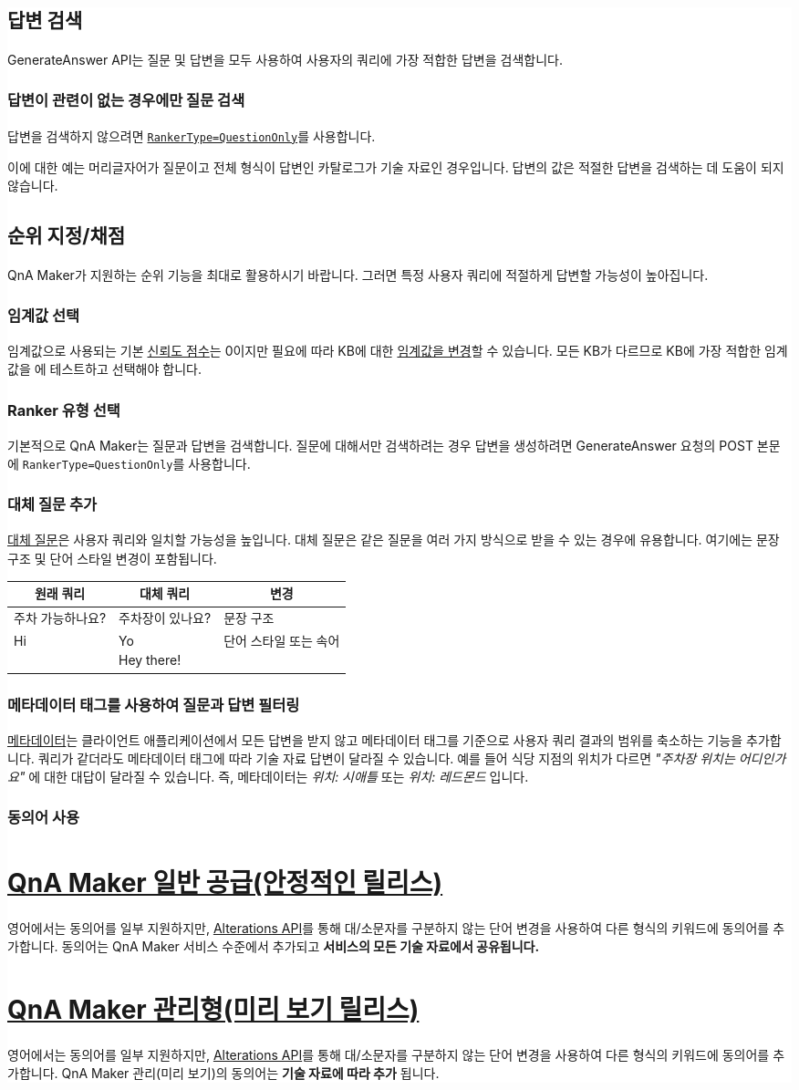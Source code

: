 ## <a name="searching-for-answers"></a>답변 검색

GenerateAnswer API는 질문 및 답변을 모두 사용하여 사용자의 쿼리에 가장 적합한 답변을 검색합니다.

### <a name="searching-questions-only-when-answer-is-not-relevant"></a>답변이 관련이 없는 경우에만 질문 검색

답변을 검색하지 않으려면 [`RankerType=QuestionOnly`](#choosing-ranker-type)를 사용합니다.

이에 대한 예는 머리글자어가 질문이고 전체 형식이 답변인 카탈로그가 기술 자료인 경우입니다. 답변의 값은 적절한 답변을 검색하는 데 도움이 되지 않습니다.

## <a name="rankingscoring"></a>순위 지정/채점
QnA Maker가 지원하는 순위 기능을 최대로 활용하시기 바랍니다. 그러면 특정 사용자 쿼리에 적절하게 답변할 가능성이 높아집니다.

### <a name="choosing-a-threshold"></a>임계값 선택

임계값으로 사용되는 기본 [신뢰도 점수](confidence-score.md)는 0이지만 필요에 따라 KB에 대한 [임계값을 변경](confidence-score.md#set-threshold)할 수 있습니다. 모든 KB가 다르므로 KB에 가장 적합한 임계값을 에 테스트하고 선택해야 합니다.

### <a name="choosing-ranker-type"></a>Ranker 유형 선택
기본적으로 QnA Maker는 질문과 답변을 검색합니다. 질문에 대해서만 검색하려는 경우 답변을 생성하려면 GenerateAnswer 요청의 POST 본문에 `RankerType=QuestionOnly`를 사용합니다.

### <a name="add-alternate-questions"></a>대체 질문 추가
[대체 질문](../How-To/edit-knowledge-base.md)은 사용자 쿼리와 일치할 가능성을 높입니다. 대체 질문은 같은 질문을 여러 가지 방식으로 받을 수 있는 경우에 유용합니다. 여기에는 문장 구조 및 단어 스타일 변경이 포함됩니다.

|원래 쿼리|대체 쿼리|변경|
|--|--|--|
|주차 가능하나요?|주차장이 있나요?|문장 구조|
 |Hi|Yo<br>Hey there!|단어 스타일 또는 속어|

<a name="use-metadata-filters"></a>

### <a name="use-metadata-tags-to-filter-questions-and-answers"></a>메타데이터 태그를 사용하여 질문과 답변 필터링

[메타데이터](../How-To/edit-knowledge-base.md)는 클라이언트 애플리케이션에서 모든 답변을 받지 않고 메타데이터 태그를 기준으로 사용자 쿼리 결과의 범위를 축소하는 기능을 추가합니다. 쿼리가 같더라도 메타데이터 태그에 따라 기술 자료 답변이 달라질 수 있습니다. 예를 들어 식당 지점의 위치가 다르면 *"주차장 위치는 어디인가요"* 에 대한 대답이 달라질 수 있습니다. 즉, 메타데이터는 *위치: 시애틀* 또는 *위치: 레드몬드* 입니다.

### <a name="use-synonyms"></a>동의어 사용
# <a name="qna-maker-ga-stable-release"></a>[QnA Maker 일반 공급(안정적인 릴리스)](#tab/v1)
영어에서는 동의어를 일부 지원하지만, [Alterations API](/rest/api/cognitiveservices/qnamaker/alterations/replace)를 통해 대/소문자를 구분하지 않는 단어 변경을 사용하여 다른 형식의 키워드에 동의어를 추가합니다. 동의어는 QnA Maker 서비스 수준에서 추가되고 **서비스의 모든 기술 자료에서 공유됩니다.**

# <a name="qna-maker-managed-preview-release"></a>[QnA Maker 관리형(미리 보기 릴리스)](#tab/v2)
영어에서는 동의어를 일부 지원하지만, [Alterations API](/rest/api/cognitiveservices/qnamaker/alterations/replace)를 통해 대/소문자를 구분하지 않는 단어 변경을 사용하여 다른 형식의 키워드에 동의어를 추가합니다. QnA Maker 관리(미리 보기)의 동의어는 **기술 자료에 따라 추가** 됩니다.
